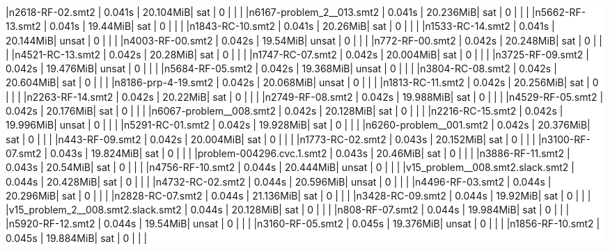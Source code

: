 |n2618-RF-02.smt2                                             |    0.041s | 20.104MiB| sat | 0 |  |  |
|n6167-problem_2__013.smt2                                    |    0.041s | 20.236MiB| sat | 0 |  |  |
|n5662-RF-13.smt2                                             |    0.041s | 19.44MiB| sat | 0 |  |  |
|n1843-RC-10.smt2                                             |    0.041s | 20.26MiB| sat | 0 |  |  |
|n1533-RC-14.smt2                                             |    0.041s | 20.144MiB| unsat | 0 |  |  |
|n4003-RF-00.smt2                                             |    0.042s | 19.54MiB| unsat | 0 |  |  |
|n772-RF-00.smt2                                              |    0.042s | 20.248MiB| sat | 0 |  |  |
|n4521-RC-13.smt2                                             |    0.042s | 20.28MiB| sat | 0 |  |  |
|n1747-RC-07.smt2                                             |    0.042s | 20.004MiB| sat | 0 |  |  |
|n3725-RF-09.smt2                                             |    0.042s | 19.476MiB| unsat | 0 |  |  |
|n5684-RF-05.smt2                                             |    0.042s | 19.368MiB| unsat | 0 |  |  |
|n3804-RC-08.smt2                                             |    0.042s | 20.604MiB| sat | 0 |  |  |
|n8186-prp-4-19.smt2                                          |    0.042s | 20.068MiB| unsat | 0 |  |  |
|n1813-RC-11.smt2                                             |    0.042s | 20.256MiB| sat | 0 |  |  |
|n2263-RF-14.smt2                                             |    0.042s | 20.22MiB| sat | 0 |  |  |
|n2749-RF-08.smt2                                             |    0.042s | 19.988MiB| sat | 0 |  |  |
|n4529-RF-05.smt2                                             |    0.042s | 20.176MiB| sat | 0 |  |  |
|n6067-problem__008.smt2                                      |    0.042s | 20.128MiB| sat | 0 |  |  |
|n2216-RC-15.smt2                                             |    0.042s | 19.996MiB| unsat | 0 |  |  |
|n5291-RC-01.smt2                                             |    0.042s | 19.928MiB| sat | 0 |  |  |
|n6260-problem__001.smt2                                      |    0.042s | 20.376MiB| sat | 0 |  |  |
|n443-RF-09.smt2                                              |    0.042s | 20.004MiB| sat | 0 |  |  |
|n1773-RC-02.smt2                                             |    0.043s | 20.152MiB| sat | 0 |  |  |
|n3100-RF-07.smt2                                             |    0.043s | 19.824MiB| sat | 0 |  |  |
|problem-004296.cvc.1.smt2                                    |    0.043s | 20.46MiB| sat | 0 |  |  |
|n3886-RF-11.smt2                                             |    0.043s | 20.54MiB| sat | 0 |  |  |
|n4756-RF-10.smt2                                             |    0.044s | 20.444MiB| unsat | 0 |  |  |
|v15_problem__008.smt2.slack.smt2                             |    0.044s | 20.428MiB| sat | 0 |  |  |
|n4732-RC-02.smt2                                             |    0.044s | 20.596MiB| unsat | 0 |  |  |
|n4496-RF-03.smt2                                             |    0.044s | 20.296MiB| sat | 0 |  |  |
|n2828-RC-07.smt2                                             |    0.044s | 21.136MiB| sat | 0 |  |  |
|n3428-RC-09.smt2                                             |    0.044s | 19.92MiB| sat | 0 |  |  |
|v15_problem_2__008.smt2.slack.smt2                           |    0.044s | 20.128MiB| sat | 0 |  |  |
|n808-RF-07.smt2                                              |    0.044s | 19.984MiB| sat | 0 |  |  |
|n5920-RF-12.smt2                                             |    0.044s | 19.54MiB| unsat | 0 |  |  |
|n3160-RF-05.smt2                                             |    0.045s | 19.376MiB| unsat | 0 |  |  |
|n1856-RF-10.smt2                                             |    0.045s | 19.884MiB| sat | 0 |  |  |